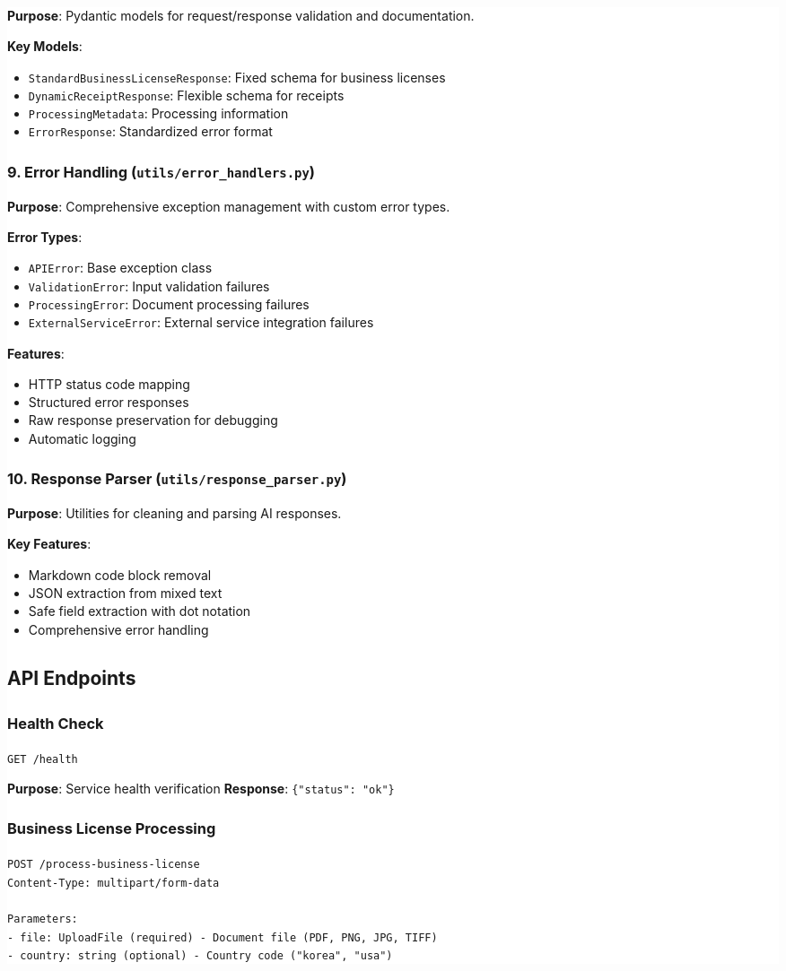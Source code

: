 **Purpose**: Pydantic models for request/response validation and documentation.

**Key Models**:

- `StandardBusinessLicenseResponse`: Fixed schema for business licenses
- `DynamicReceiptResponse`: Flexible schema for receipts
- `ProcessingMetadata`: Processing information
- `ErrorResponse`: Standardized error format

### 9. Error Handling (`utils/error_handlers.py`)

**Purpose**: Comprehensive exception management with custom error types.

**Error Types**:

- `APIError`: Base exception class
- `ValidationError`: Input validation failures
- `ProcessingError`: Document processing failures
- `ExternalServiceError`: External service integration failures

**Features**:

- HTTP status code mapping
- Structured error responses
- Raw response preservation for debugging
- Automatic logging

### 10. Response Parser (`utils/response_parser.py`)

**Purpose**: Utilities for cleaning and parsing AI responses.

**Key Features**:

- Markdown code block removal
- JSON extraction from mixed text
- Safe field extraction with dot notation
- Comprehensive error handling

## API Endpoints

### Health Check

```
GET /health
```

**Purpose**: Service health verification
**Response**: `{"status": "ok"}`

### Business License Processing

```
POST /process-business-license
Content-Type: multipart/form-data

Parameters:
- file: UploadFile (required) - Document file (PDF, PNG, JPG, TIFF)
- country: string (optional) - Country code ("korea", "usa")
```

